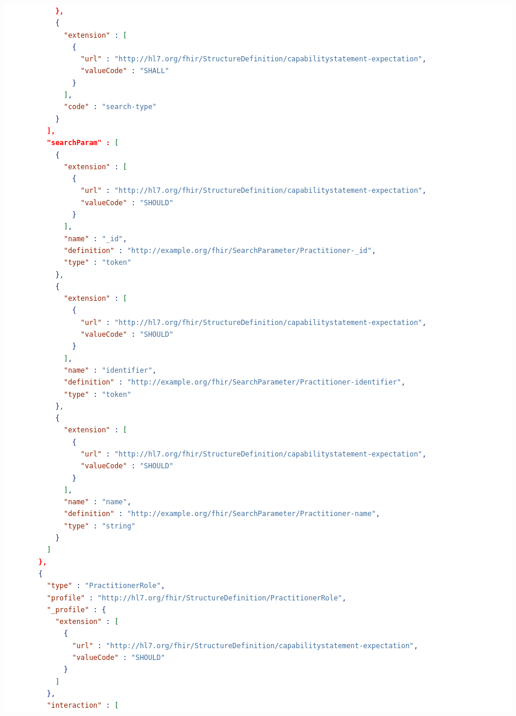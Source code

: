```json
            },
            {
              "extension" : [
                {
                  "url" : "http://hl7.org/fhir/StructureDefinition/capabilitystatement-expectation",
                  "valueCode" : "SHALL"
                }
              ],
              "code" : "search-type"
            }
          ],
          "searchParam" : [
            {
              "extension" : [
                {
                  "url" : "http://hl7.org/fhir/StructureDefinition/capabilitystatement-expectation",
                  "valueCode" : "SHOULD"
                }
              ],
              "name" : "_id",
              "definition" : "http://example.org/fhir/SearchParameter/Practitioner-_id",
              "type" : "token"
            },
            {
              "extension" : [
                {
                  "url" : "http://hl7.org/fhir/StructureDefinition/capabilitystatement-expectation",
                  "valueCode" : "SHOULD"
                }
              ],
              "name" : "identifier",
              "definition" : "http://example.org/fhir/SearchParameter/Practitioner-identifier",
              "type" : "token"
            },
            {
              "extension" : [
                {
                  "url" : "http://hl7.org/fhir/StructureDefinition/capabilitystatement-expectation",
                  "valueCode" : "SHOULD"
                }
              ],
              "name" : "name",
              "definition" : "http://example.org/fhir/SearchParameter/Practitioner-name",
              "type" : "string"
            }
          ]
        },
        {
          "type" : "PractitionerRole",
          "profile" : "http://hl7.org/fhir/StructureDefinition/PractitionerRole",
          "_profile" : {
            "extension" : [
              {
                "url" : "http://hl7.org/fhir/StructureDefinition/capabilitystatement-expectation",
                "valueCode" : "SHOULD"
              }
            ]
          },
          "interaction" : [
```